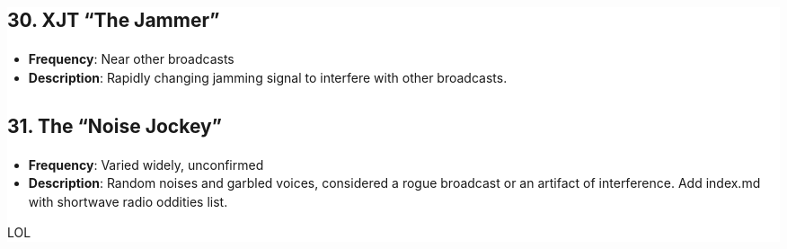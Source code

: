 ## 30. XJT “The Jammer”
- **Frequency**: Near other broadcasts
- **Description**: Rapidly changing jamming signal to interfere with other broadcasts.

## 31. The “Noise Jockey”
- **Frequency**: Varied widely, unconfirmed
- **Description**: Random noises and garbled voices, considered a rogue broadcast or an artifact of interference.
Add index.md with shortwave radio oddities list.



LOL

